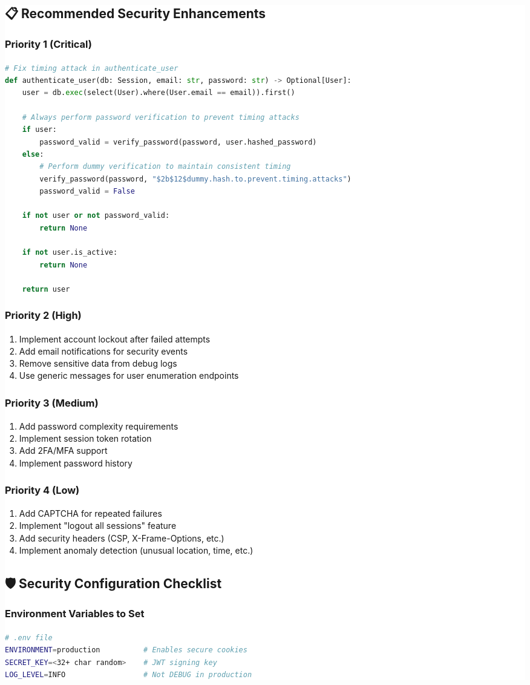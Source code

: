 ## 📋 Recommended Security Enhancements

### Priority 1 (Critical)
```python
# Fix timing attack in authenticate_user
def authenticate_user(db: Session, email: str, password: str) -> Optional[User]:
    user = db.exec(select(User).where(User.email == email)).first()

    # Always perform password verification to prevent timing attacks
    if user:
        password_valid = verify_password(password, user.hashed_password)
    else:
        # Perform dummy verification to maintain consistent timing
        verify_password(password, "$2b$12$dummy.hash.to.prevent.timing.attacks")
        password_valid = False

    if not user or not password_valid:
        return None

    if not user.is_active:
        return None

    return user
```

### Priority 2 (High)
1. Implement account lockout after failed attempts
2. Add email notifications for security events
3. Remove sensitive data from debug logs
4. Use generic messages for user enumeration endpoints

### Priority 3 (Medium)
1. Add password complexity requirements
2. Implement session token rotation
3. Add 2FA/MFA support
4. Implement password history

### Priority 4 (Low)
1. Add CAPTCHA for repeated failures
2. Implement "logout all sessions" feature
3. Add security headers (CSP, X-Frame-Options, etc.)
4. Implement anomaly detection (unusual location, time, etc.)

## 🛡️ Security Configuration Checklist

### Environment Variables to Set
```bash
# .env file
ENVIRONMENT=production          # Enables secure cookies
SECRET_KEY=<32+ char random>    # JWT signing key
LOG_LEVEL=INFO                  # Not DEBUG in production
```
